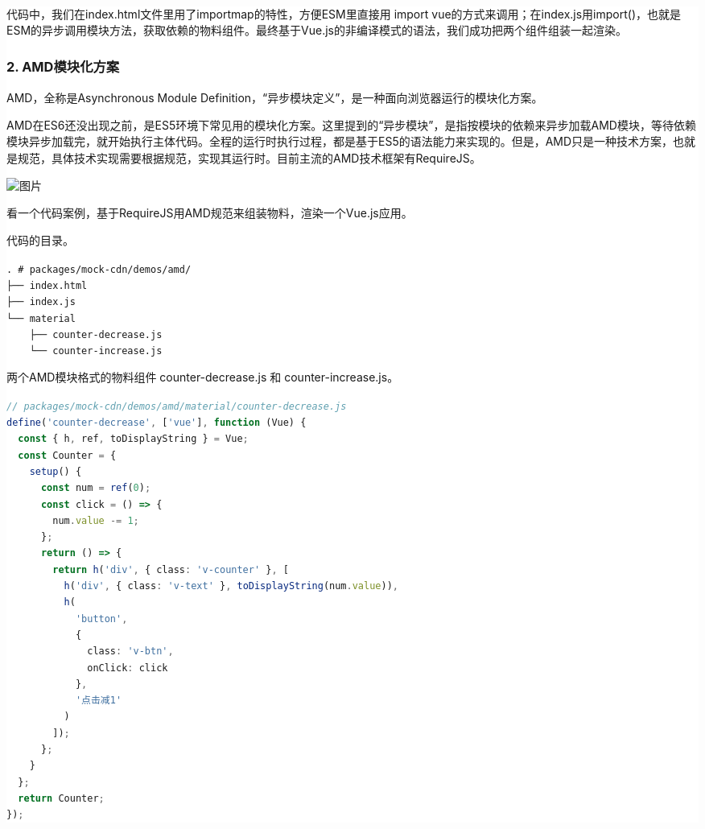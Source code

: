 代码中，我们在index.html文件里用了importmap的特性，方便ESM里直接用 import vue的方式来调用；在index.js用import()，也就是ESM的异步调用模块方法，获取依赖的物料组件。最终基于Vue.js的非编译模式的语法，我们成功把两个组件组装一起渲染。

### 2\. AMD模块化方案

AMD，全称是Asynchronous Module Definition，“异步模块定义”，是一种面向浏览器运行的模块化方案。

AMD在ES6还没出现之前，是ES5环境下常见用的模块化方案。这里提到的“异步模块”，是指按模块的依赖来异步加载AMD模块，等待依赖模块异步加载完，就开始执行主体代码。全程的运行时执行过程，都是基于ES5的语法能力来实现的。但是，AMD只是一种技术方案，也就是规范，具体技术实现需要根据规范，实现其运行时。目前主流的AMD技术框架有RequireJS。

![图片](https://static001.geekbang.org/resource/image/f0/1a/f01011e7aaec82203f166c84e4889c1a.jpg?wh=1920x1450)

看一个代码案例，基于RequireJS用AMD规范来组装物料，渲染一个Vue.js应用。

代码的目录。

```shell
. # packages/mock-cdn/demos/amd/
├── index.html
├── index.js
└── material
    ├── counter-decrease.js
    └── counter-increase.js

```

两个AMD模块格式的物料组件 counter-decrease.js 和 counter-increase.js。

```typescript
// packages/mock-cdn/demos/amd/material/counter-decrease.js
define('counter-decrease', ['vue'], function (Vue) {
  const { h, ref, toDisplayString } = Vue;
  const Counter = {
    setup() {
      const num = ref(0);
      const click = () => {
        num.value -= 1;
      };
      return () => {
        return h('div', { class: 'v-counter' }, [
          h('div', { class: 'v-text' }, toDisplayString(num.value)),
          h(
            'button',
            {
              class: 'v-btn',
              onClick: click
            },
            '点击减1'
          )
        ]);
      };
    }
  };
  return Counter;
});

```

